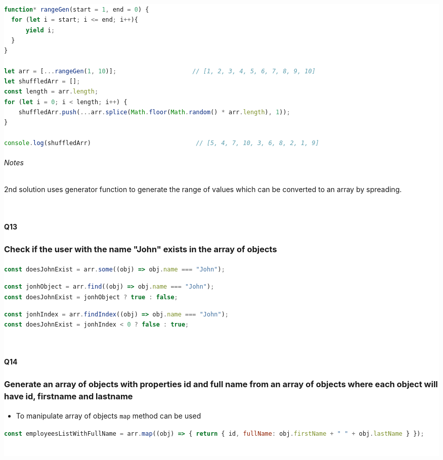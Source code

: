 ```js
function* rangeGen(start = 1, end = 0) {
  for (let i = start; i <= end; i++){
      yield i;
  }
}

let arr = [...rangeGen(1, 10)];                     // [1, 2, 3, 4, 5, 6, 7, 8, 9, 10]
let shuffledArr = [];
const length = arr.length;
for (let i = 0; i < length; i++) {
    shuffledArr.push(...arr.splice(Math.floor(Math.random() * arr.length), 1));
}

console.log(shuffledArr)                             // [5, 4, 7, 10, 3, 6, 8, 2, 1, 9]
```

###### Notes
2nd solution uses generator function to generate the range of values which can be converted to an array by spreading.

<br />

#### Q13
### Check if the user with the name "John" exists in the array of objects

```js
const doesJohnExist = arr.some((obj) => obj.name === "John");
```

```js
const jonhObject = arr.find((obj) => obj.name === "John");
const doesJohnExist = jonhObject ? true : false;
```

```js
const jonhIndex = arr.findIndex((obj) => obj.name === "John");
const doesJohnExist = jonhIndex < 0 ? false : true;
```

<br />

#### Q14
### Generate an array of objects with properties id and full name from an array of objects where each object will have id, firstname and lastname

- To manipulate array of objects `map` method can be used

```js
const employeesListWithFullName = arr.map((obj) => { return { id, fullName: obj.firstName + " " + obj.lastName } });
```

<br />
